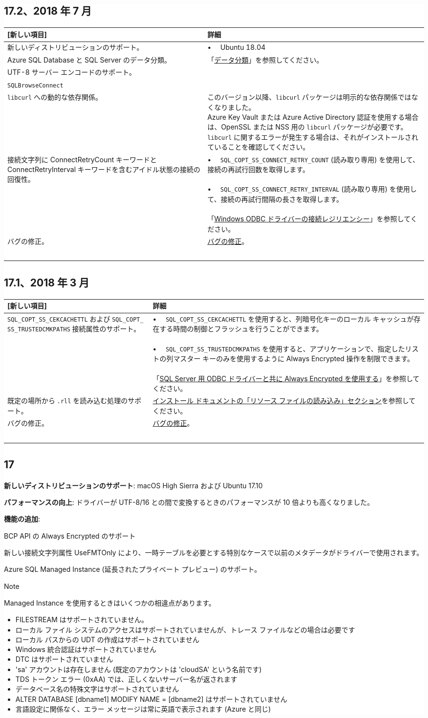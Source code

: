 ## <a name="172-july-2018"></a>17.2、2018 年 7 月

| [新しい項目] | 詳細 |
| :------- | :------ |
| 新しいディストリビューションのサポート。 | &bull; &nbsp; &nbsp; Ubuntu 18.04 |
| Azure SQL Database と SQL Server のデータ分類。 | 「[データ分類](../data-classification.md)」を参照してください。 |
| UTF-8 サーバー エンコードのサポート。 | &nbsp; |
| `SQLBrowseConnect` | &nbsp; |
| `libcurl` への動的な依存関係。 | このバージョン以降、`libcurl` パッケージは明示的な依存関係ではなくなりました。<br/>Azure Key Vault または Azure Active Directory 認証を使用する場合は、OpenSSL または NSS 用の `libcurl` パッケージが必要です。<br/>`libcurl` に関するエラーが発生する場合は、それがインストールされていることを確認してください。 |
| 接続文字列に ConnectRetryCount キーワードと ConnectRetryInterval キーワードを含むアイドル状態の接続の回復性。 | &bull; &nbsp; &nbsp; `SQL_COPT_SS_CONNECT_RETRY_COUNT` (読み取り専用) を使用して、接続の再試行回数を取得します。<br/><br/>&bull; &nbsp; &nbsp; `SQL_COPT_SS_CONNECT_RETRY_INTERVAL` (読み取り専用) を使用して、接続の再試行間隔の長さを取得します。<br/><br/>「[Windows ODBC ドライバーの接続レジリエンシー](../windows/connection-resiliency-in-the-windows-odbc-driver.md)」を参照してください。 |
| バグの修正。 | [バグの修正](../bug-fixes.md)。 |
| &nbsp; | &nbsp; |

## <a name="171-march-2018"></a>17.1、2018 年 3 月

| [新しい項目] | 詳細 |
| :------- | :------ |
| `SQL_COPT_SS_CEKCACHETTL` および `SQL_COPT_SS_TRUSTEDCMKPATHS` 接続属性のサポート。 | &bull; &nbsp; &nbsp; `SQL_COPT_SS_CEKCACHETTL` を使用すると、列暗号化キーのローカル キャッシュが存在する時間の制御とフラッシュを行うことができます。<br/><br/>&bull; &nbsp; &nbsp; `SQL_COPT_SS_TRUSTEDCMKPATHS` を使用すると、アプリケーションで、指定したリストの列マスター キーのみを使用するように Always Encrypted 操作を制限できます。<br/><br/>「[SQL Server 用 ODBC ドライバーと共に Always Encrypted を使用する](../using-always-encrypted-with-the-odbc-driver.md)」を参照してください。 |
| 既定の場所から `.rll` を読み込む処理のサポート。 | [インストール ドキュメントの「リソース ファイルの読み込み」セクション](installing-the-microsoft-odbc-driver-for-sql-server.md#resource-file-loading)を参照してください。 |
| バグの修正。 | [バグの修正](../bug-fixes.md)。 |
| &nbsp; | &nbsp; |

## <a name="17"></a>17

**新しいディストリビューションのサポート**: macOS High Sierra および Ubuntu 17.10 

**パフォーマンスの向上**: ドライバーが UTF-8/16 との間で変換するときのパフォーマンスが 10 倍よりも高くなりました。

**機能の追加**:

BCP API の Always Encrypted のサポート

新しい接続文字列属性 UseFMTOnly により、一時テーブルを必要とする特別なケースで以前のメタデータがドライバーで使用されます。

Azure SQL Managed Instance (延長されたプライベート プレビュー) のサポート。 
> [!NOTE]
> Managed Instance を使用するときはいくつかの相違点があります。
> -   FILESTREAM はサポートされていません。 
> -   ローカル ファイル システムのアクセスはサポートされていませんが、トレース ファイルなどの場合は必要です 
> -   ローカル パスからの UDT の作成はサポートされていません 
> -   Windows 統合認証はサポートされていません 
> -   DTC はサポートされていません 
> -   'sa' アカウントは存在しません (既定のアカウントは 'cloudSA' という名前です)
> -   TDS トークン エラー (0xAA) では、正しくないサーバー名が返されます
> -   データベース名の特殊文字はサポートされていません 
> -   ALTER DATABASE [dbname1] MODIFY NAME = [dbname2] はサポートされていません
> -   言語設定に関係なく、エラー メッセージは常に英語で表示されます (Azure と同じ) 
